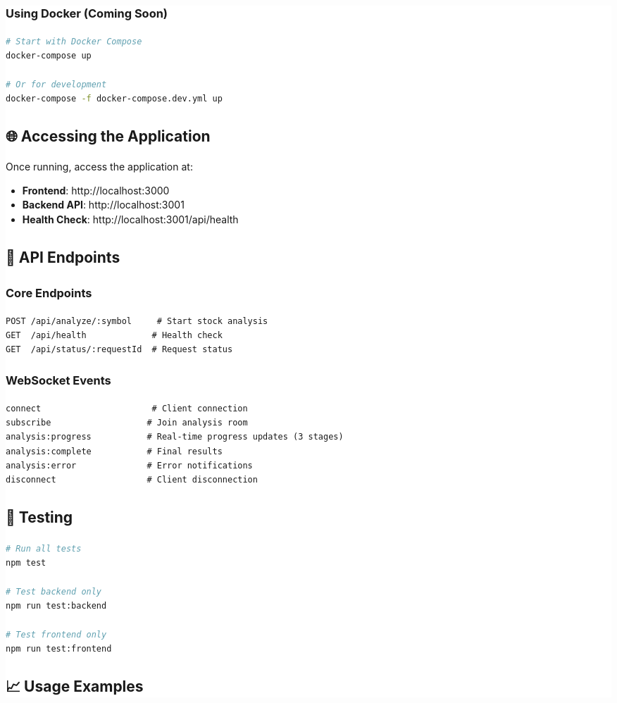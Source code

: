 ### Using Docker (Coming Soon)
```bash
# Start with Docker Compose
docker-compose up

# Or for development
docker-compose -f docker-compose.dev.yml up
```

## 🌐 Accessing the Application

Once running, access the application at:

- **Frontend**: http://localhost:3000
- **Backend API**: http://localhost:3001
- **Health Check**: http://localhost:3001/api/health

## 📡 API Endpoints

### Core Endpoints
```
POST /api/analyze/:symbol     # Start stock analysis
GET  /api/health             # Health check
GET  /api/status/:requestId  # Request status
```

### WebSocket Events
```
connect                      # Client connection
subscribe                   # Join analysis room  
analysis:progress           # Real-time progress updates (3 stages)
analysis:complete           # Final results
analysis:error              # Error notifications
disconnect                  # Client disconnection
```

## 🧪 Testing

```bash
# Run all tests
npm test

# Test backend only
npm run test:backend

# Test frontend only  
npm run test:frontend
```

## 📈 Usage Examples
